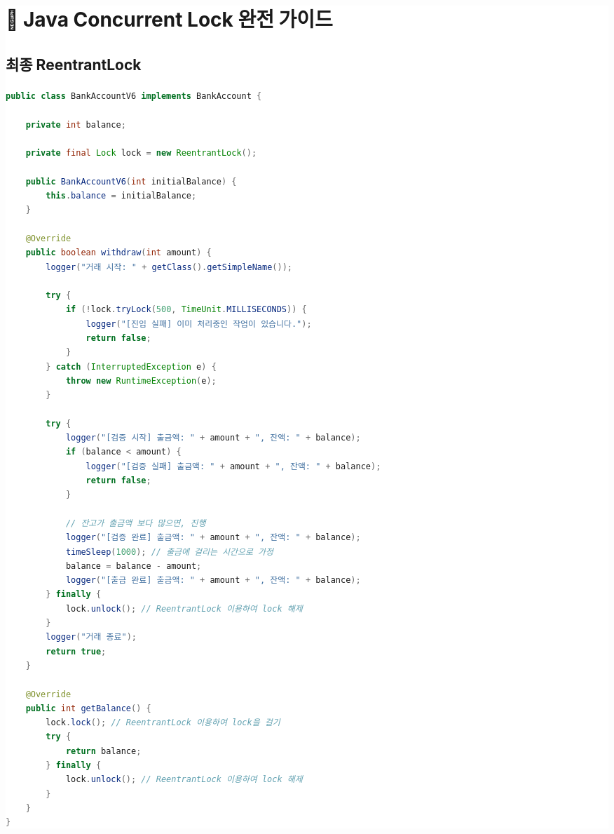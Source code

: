 # 🔐 Java Concurrent Lock 완전 가이드


## 최종 ReentrantLock

```java
public class BankAccountV6 implements BankAccount {

    private int balance;

    private final Lock lock = new ReentrantLock();

    public BankAccountV6(int initialBalance) {
        this.balance = initialBalance;
    }

    @Override
    public boolean withdraw(int amount) {
        logger("거래 시작: " + getClass().getSimpleName());

        try {
            if (!lock.tryLock(500, TimeUnit.MILLISECONDS)) {
                logger("[진입 실패] 이미 처리중인 작업이 있습니다.");
                return false;
            }
        } catch (InterruptedException e) {
            throw new RuntimeException(e);
        }

        try {
            logger("[검증 시작] 출금액: " + amount + ", 잔액: " + balance);
            if (balance < amount) {
                logger("[검증 실패] 출금액: " + amount + ", 잔액: " + balance);
                return false;
            }

            // 잔고가 출금액 보다 많으면, 진행
            logger("[검증 완료] 출금액: " + amount + ", 잔액: " + balance);
            timeSleep(1000); // 출금에 걸리는 시간으로 가정
            balance = balance - amount;
            logger("[출금 완료] 출금액: " + amount + ", 잔액: " + balance);
        } finally {
            lock.unlock(); // ReentrantLock 이용하여 lock 해제
        }
        logger("거래 종료");
        return true;
    }

    @Override
    public int getBalance() {
        lock.lock(); // ReentrantLock 이용하여 lock을 걸기
        try {
            return balance;
        } finally {
            lock.unlock(); // ReentrantLock 이용하여 lock 해제
        }
    }
}

```

